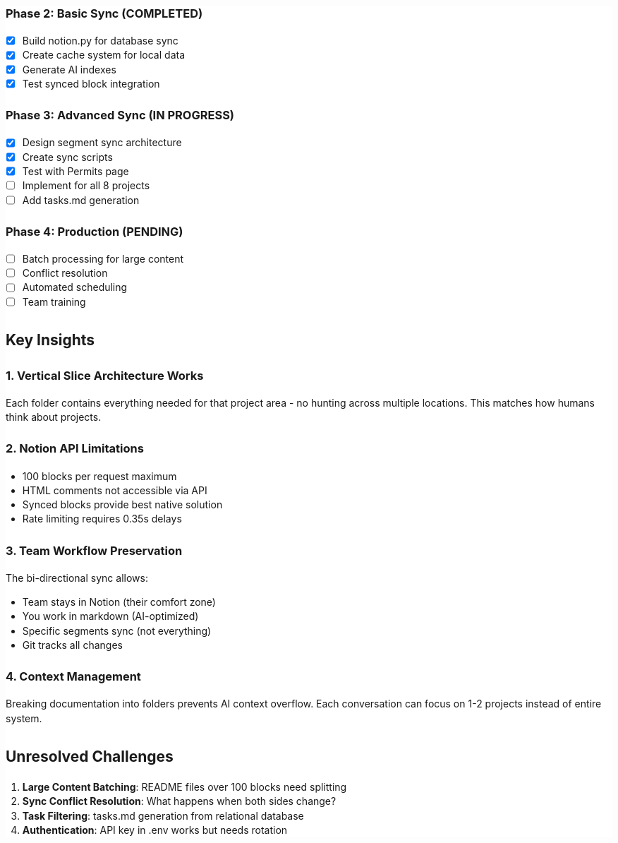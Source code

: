 ### Phase 2: Basic Sync (COMPLETED)
- [x] Build notion.py for database sync
- [x] Create cache system for local data
- [x] Generate AI indexes
- [x] Test synced block integration

### Phase 3: Advanced Sync (IN PROGRESS)
- [x] Design segment sync architecture
- [x] Create sync scripts
- [x] Test with Permits page
- [ ] Implement for all 8 projects
- [ ] Add tasks.md generation

### Phase 4: Production (PENDING)
- [ ] Batch processing for large content
- [ ] Conflict resolution
- [ ] Automated scheduling
- [ ] Team training

## Key Insights

### 1. Vertical Slice Architecture Works
Each folder contains everything needed for that project area - no hunting across multiple locations. This matches how humans think about projects.

### 2. Notion API Limitations
- 100 blocks per request maximum
- HTML comments not accessible via API
- Synced blocks provide best native solution
- Rate limiting requires 0.35s delays

### 3. Team Workflow Preservation
The bi-directional sync allows:
- Team stays in Notion (their comfort zone)
- You work in markdown (AI-optimized)
- Specific segments sync (not everything)
- Git tracks all changes

### 4. Context Management
Breaking documentation into folders prevents AI context overflow. Each conversation can focus on 1-2 projects instead of entire system.

## Unresolved Challenges

1. **Large Content Batching**: README files over 100 blocks need splitting
2. **Sync Conflict Resolution**: What happens when both sides change?
3. **Task Filtering**: tasks.md generation from relational database
4. **Authentication**: API key in .env works but needs rotation
